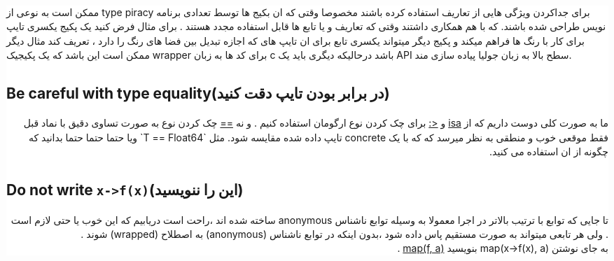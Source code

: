  ممکن است به نوعی از 
 type piracy
 برای جداکردن ویژگی هایی از تعاریف استفاده کرده باشند مخصوصا وقتی که ان بکیج ها توسط تعدادی برنامه نویس طراحی شده باشند.
 که با هم همکاری داشتند وقتی که تعاریف و یا تابع ها قابل استفاده مجدد هستند .
 برای مثال فرض کنید یک پکیج یکسری تایپ  برای کار با رنگ ها فراهم میکند و پکیج دیگر میتواند یکسری تابع برای ان تایپ های که اجازه تبدیل بین فضا های رنگ را دارد ، تعریف کند 
 مثال دیگر ممکن است این باشد که یک پکیجیک 
 wrapper
 برای کد ها به زبان 
 c 
 باشد درحالیکه دیگری باید یک 
 API
 سطح بالا به زبان جولیا پیاده سازی مند.

</div>

## Be careful with type equality(در برابر بودن تایپ دقت کنید)
<div dir="auto">
 ما به صورت کلی دوست داریم که از 
 <span><a href="https://docs.julialang.org/en/v1/)/">isa</a></span>
 و
 <span><a href="https://docs.julialang.org/en/v1/)/"><:</a></span>
 برای چک کردن نوع ارگومان استفاده کنیم .
 و نه 
  <span><a href="https://docs.julialang.org/en/v1/)/">==</a></span>
  چک کردن نوع به صورت  تساوی دقیق با نماد قبل فقط موقعی خوب و منطقی به نظر میرسد که که با یک 
  concrete
  تایپ داده شده مقایسه شود.
  مثل
  `T == Float64`
  ویا حتما حتما حتما بدانید که چگونه از ان استفاده می کنید.
  
  
</div>


## Do not write `x->f(x)`(این را ننویسید)
 
<div dir="auto">
 تا جایی که توابع با ترتیب بالاتر در اجرا معمولا به وسیله توابع ناشناس 
 anonymous
 ساخته شده اند ،راحت است دریابیم که این خوب یا حتی لازم است .
 ولی هر تابعی میتواند به صورت مستقیم پاس داده شود ،بدون اینکه در توابع ناشناس
 (anonymous)
  به اصطلاح 
 (wrapped)
 شوند .
 <br>
 به جای نوشتن 
 map(x->f(x), a)
 بنویسید 
 <span><a href="https://docs.julialang.org/en/v1/)/">map(f, a)</a></span>
 .
 